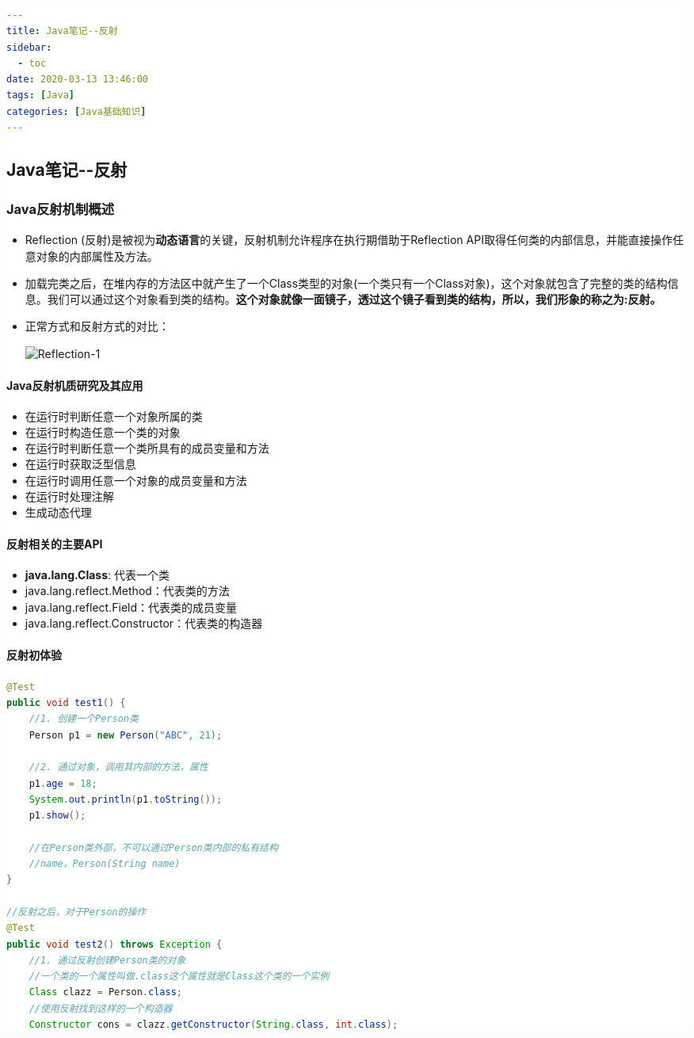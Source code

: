 ```yaml
---
title: Java笔记--反射
sidebar:
  - toc
date: 2020-03-13 13:46:00
tags: [Java]
categories: [Java基础知识]
---
```


## Java笔记--反射

### Java反射机制概述

+ Reflection (反射)是被视为**动态语言**的关键，反射机制允许程序在执行期借助于Reflection API取得任何类的内部信息，并能直接操作任意对象的内部属性及方法。
+ 加载完类之后，在堆内存的方法区中就产生了一个Class类型的对象(一个类只有一个Class对象)，这个对象就包含了完整的类的结构信息。我们可以通过这个对象看到类的结构。**这个对象就像一面镜子，透过这个镜子看到类的结构，所以，我们形象的称之为:反射。**

+ 正常方式和反射方式的对比：

  ![Reflection-1](https://github.com/klenkiven/Blogs/raw/master/img/Reflection-1.png)

#### Java反射机质研究及其应用

+ 在运行时判断任意一个对象所属的类
+ 在运行时构造任意一个类的对象
+ 在运行时判断任意一个类所具有的成员变量和方法
+ 在运行时获取泛型信息
+ 在运行时调用任意一个对象的成员变量和方法
+ 在运行时处理注解
+ 生成动态代理

#### 反射相关的主要API

+ **java.lang.Class**: 代表一个类
+ java.lang.reflect.Method：代表类的方法
+ java.lang.reflect.Field：代表类的成员变量
+ java.lang.reflect.Constructor：代表类的构造器

#### 反射初体验

```java
@Test
public void test1() {
    //1. 创建一个Person类
    Person p1 = new Person("ABC", 21);

    //2. 通过对象，调用其内部的方法，属性
    p1.age = 18;
    System.out.println(p1.toString());
    p1.show();

    //在Person类外部，不可以通过Person类内部的私有结构
    //name，Person(String name)
}

//反射之后，对于Person的操作
@Test
public void test2() throws Exception {
    //1. 通过反射创建Person类的对象
    //一个类的一个属性叫做.class这个属性就是Class这个类的一个实例
    Class clazz = Person.class;
    //使用反射找到这样的一个构造器
    Constructor cons = clazz.getConstructor(String.class, int.class);
```